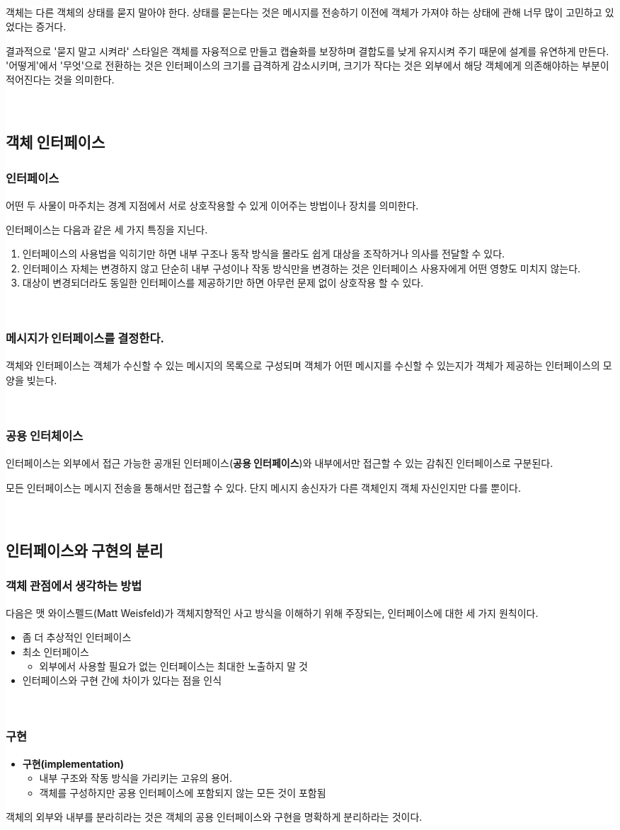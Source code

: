 객체는 다른 객체의 상태를 묻지 말아야 한다. 상태를 묻는다는 것은 메시지를 전송하기 이전에 객체가 가져야 하는 상태에 관해 너무 많이 고민하고 있었다는 증거다.

결과적으로 '묻지 말고 시켜라' 스타일은 객체를 자융적으로 만들고 캡슐화를 보장하며 결합도를 낮게 유지시켜 주기 때문에 설계를 유연하게 만든다. '어떻게'에서 '무엇'으로 전환하는 것은 인터페이스의 크기를 급격하게 감소시키며, 크기가 작다는 것은 외부에서 해당 객체에게 의존해야하는 부분이 적어진다는 것을 의미한다.

<br>

## 객체 인터페이스

### 인터페이스

어떤 두 사물이 마주치는 경계 지점에서 서로 상호작용할 수 있게 이어주는 방법이나 장치를 의미한다.

인터페이스는 다음과 같은 세 가지 특징을 지닌다.

1. 인터페이스의 사용법을 익히기만 하면 내부 구조나 동작 방식을 몰라도 쉽게 대상을 조작하거나 의사를 전달할 수 있다.
2. 인터페이스 자체는 변경하지 않고 단순히 내부 구성이나 작동 방식만을 변경하는 것은 인터페이스 사용자에게 어떤 영향도 미치지 않는다.
3. 대상이 변경되더라도 동일한 인터페이스를 제공하기만 하면 아무런 문제 없이 상호작용 할 수 있다.

<br>

### 메시지가 인터페이스를 결정한다.

객체와 인터페이스는 객체가 수신할 수 있는 메시지의 목록으로 구성되며 객체가 어떤 메시지를 수신할 수 있는지가 객체가 제공하는 인터페이스의 모양을 빚는다.

<br>

### 공용 인터체이스

인터페이스는 외부에서 접근 가능한 공개된 인터페이스(**공용 인터페이스**)와 내부에서만 접근할 수 있는 감춰진 인터페이스로 구분된다.

모든 인터페이스는 메시지 전송을 통해서만 접근할 수 있다. 단지 메시지 송신자가 다른 객체인지 객체 자신인지만 다를 뿐이다.

<br>

## 인터페이스와 구현의 분리

### 객체 관점에서 생각하는 방법

다음은 맷 와이스펠드(Matt Weisfeld)가 객체지향적인 사고 방식을 이해하기 위해 주장되는, 인터페이스에 대한 세 가지 원칙이다.

- 좀 더 추상적인 인터페이스
- 최소 인터페이스
    - 외부에서 사용할 필요가 없는 인터페이스는 최대한 노출하지 말 것
- 인터페이스와 구현 간에 차이가 있다는 점을 인식

<br>

### 구현

- **구현(implementation)**
    - 내부 구조와 작동 방식을 가리키는 고유의 용어.
    - 객체를 구성하지만 공용 인터페이스에 포함되지 않는 모든 것이 포함됨

객체의 외부와 내부를 분라히라는 것은 객체의 공용 인터페이스와 구현을 명확하게 분리하라는 것이다.
